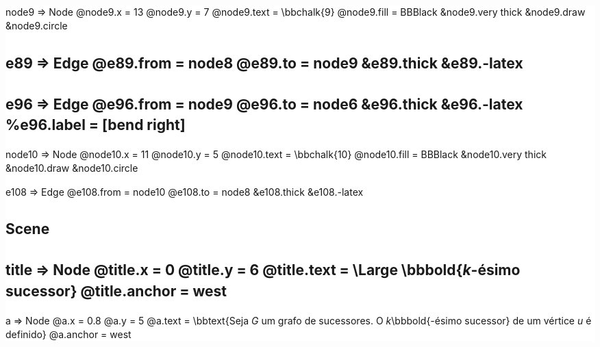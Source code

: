 
node9 => Node
    @node9.x = 13
    @node9.y = 7
    @node9.text = \bbchalk{9}
    @node9.fill = BBBlack
    &node9.very thick
    &node9.draw
    &node9.circle

e89 => Edge
    @e89.from = node8
    @e89.to = node9
    &e89.thick
    &e89.-latex
---

e96 => Edge
    @e96.from = node9
    @e96.to = node6
    &e96.thick
    &e96.-latex
    %e96.label = [bend right]
---

node10 => Node
    @node10.x = 11
    @node10.y = 5
    @node10.text = \bbchalk{10}
    @node10.fill = BBBlack
    &node10.very thick
    &node10.draw
    &node10.circle

e108 => Edge
    @e108.from = node10
    @e108.to = node8
    &e108.thick
    &e108.-latex

## Scene

title => Node
    @title.x = 0
    @title.y = 6
    @title.text = \Large \bbbold{$k$-ésimo sucessor}
    @title.anchor = west
---

a => Node
    @a.x = 0.8
    @a.y = 5
    @a.text = \bbtext{Seja $G$ um grafo de sucessores. O $k$\bbbold{-ésimo sucessor} de um vértice $u$ é definido}
    @a.anchor = west
